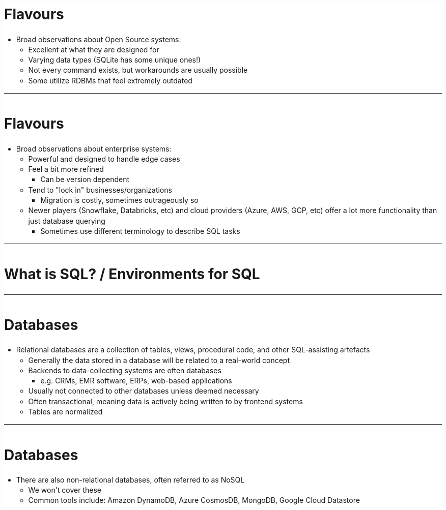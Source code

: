 

# Flavours

- Broad observations about Open Source systems:
  - Excellent at what they are designed for
  - Varying data types (SQLite has some unique ones!)
  - Not every command exists, but workarounds are usually possible
  - Some utilize RDBMs that feel extremely outdated


---

# Flavours

- Broad observations about enterprise systems:
  - Powerful and designed to handle edge cases
  - Feel a bit more refined
      - Can be version dependent
  - Tend to "lock in" businesses/organizations
      - Migration is costly, sometimes outrageously so
  - Newer players (Snowflake, Databricks, etc) and cloud providers (Azure, AWS, GCP, etc) offer a lot more functionality than just database querying
      - Sometimes use different terminology to describe SQL tasks 


---


# What is SQL? / Environments for SQL

---


# Databases

- Relational databases are a collection of tables, views, procedural code, and other SQL-assisting artefacts
  - Generally the data stored in a database will be related to a real-world concept
  - Backends to data-collecting systems are often databases
      - e.g. CRMs, EMR software, ERPs, web-based applications
  - Usually not connected to other databases unless deemed necessary
  - Often transactional, meaning data is actively being written to by frontend systems
  - Tables are normalized


---

# Databases

- There are also non-relational databases, often referred to as NoSQL
  - We won't cover these
  - Common tools include: Amazon DynamoDB, Azure CosmosDB, MongoDB, Google Cloud Datastore
